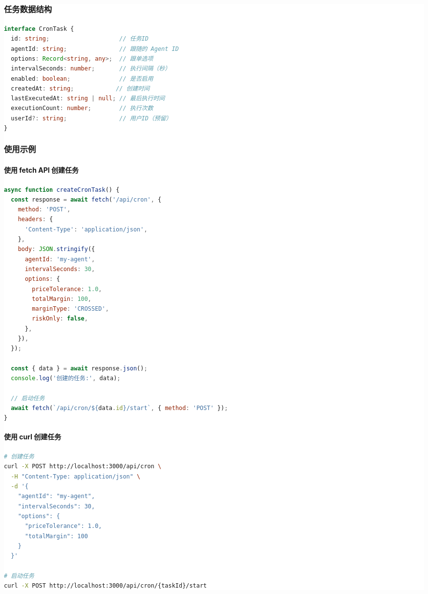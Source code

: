 ### 任务数据结构

```typescript
interface CronTask {
  id: string;                    // 任务ID
  agentId: string;               // 跟随的 Agent ID
  options: Record<string, any>;  // 跟单选项
  intervalSeconds: number;       // 执行间隔（秒）
  enabled: boolean;              // 是否启用
  createdAt: string;            // 创建时间
  lastExecutedAt: string | null; // 最后执行时间
  executionCount: number;        // 执行次数
  userId?: string;               // 用户ID（预留）
}
```

### 使用示例

#### 使用 fetch API 创建任务

```javascript
async function createCronTask() {
  const response = await fetch('/api/cron', {
    method: 'POST',
    headers: {
      'Content-Type': 'application/json',
    },
    body: JSON.stringify({
      agentId: 'my-agent',
      intervalSeconds: 30,
      options: {
        priceTolerance: 1.0,
        totalMargin: 100,
        marginType: 'CROSSED',
        riskOnly: false,
      },
    }),
  });
  
  const { data } = await response.json();
  console.log('创建的任务:', data);
  
  // 启动任务
  await fetch(`/api/cron/${data.id}/start`, { method: 'POST' });
}
```

#### 使用 curl 创建任务

```bash
# 创建任务
curl -X POST http://localhost:3000/api/cron \
  -H "Content-Type: application/json" \
  -d '{
    "agentId": "my-agent",
    "intervalSeconds": 30,
    "options": {
      "priceTolerance": 1.0,
      "totalMargin": 100
    }
  }'

# 启动任务
curl -X POST http://localhost:3000/api/cron/{taskId}/start

```